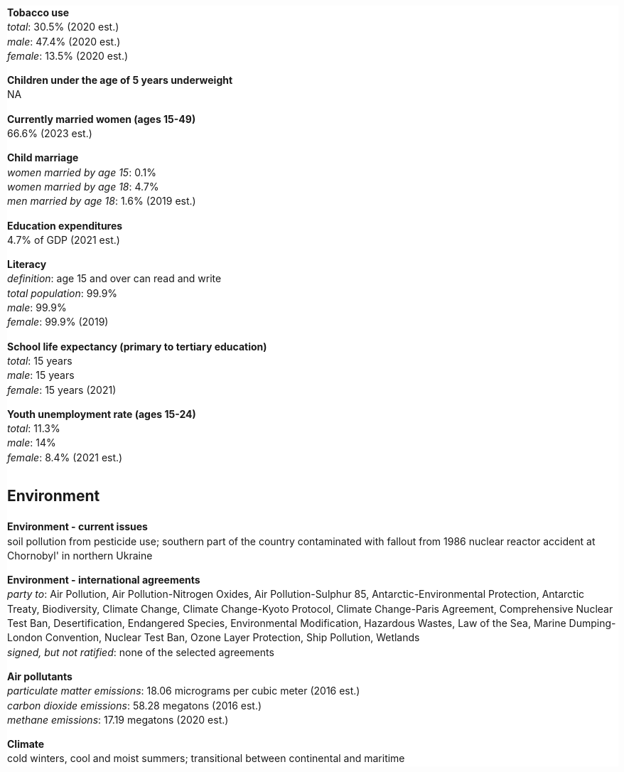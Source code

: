 **Tobacco use**<br>
_total_: 30.5% (2020 est.)<br>
_male_: 47.4% (2020 est.)<br>
_female_: 13.5% (2020 est.)<br>

**Children under the age of 5 years underweight**<br>
NA<br>

**Currently married women (ages 15-49)**<br>
66.6% (2023 est.)<br>

**Child marriage**<br>
_women married by age 15_: 0.1%<br>
_women married by age 18_: 4.7%<br>
_men married by age 18_: 1.6% (2019 est.)<br>

**Education expenditures**<br>
4.7% of GDP (2021 est.)<br>

**Literacy**<br>
_definition_: age 15 and over can read and write<br>
_total population_: 99.9%<br>
_male_: 99.9%<br>
_female_: 99.9% (2019)<br>

**School life expectancy (primary to tertiary education)**<br>
_total_: 15 years<br>
_male_: 15 years<br>
_female_: 15 years (2021)<br>

**Youth unemployment rate (ages 15-24)**<br>
_total_: 11.3%<br>
_male_: 14%<br>
_female_: 8.4% (2021 est.)<br>

## Environment

**Environment - current issues**<br>
soil pollution from pesticide use; southern part of the country contaminated with fallout from 1986 nuclear reactor accident at Chornobyl' in northern Ukraine<br>

**Environment - international agreements**<br>
_party to_: Air Pollution, Air Pollution-Nitrogen Oxides, Air Pollution-Sulphur 85, Antarctic-Environmental Protection, Antarctic Treaty, Biodiversity, Climate Change, Climate Change-Kyoto Protocol, Climate Change-Paris Agreement, Comprehensive Nuclear Test Ban, Desertification, Endangered Species, Environmental Modification, Hazardous Wastes, Law of the Sea, Marine Dumping-London Convention, Nuclear Test Ban, Ozone Layer Protection, Ship Pollution, Wetlands<br>
_signed, but not ratified_: none of the selected agreements<br>

**Air pollutants**<br>
_particulate matter emissions_: 18.06 micrograms per cubic meter (2016 est.)<br>
_carbon dioxide emissions_: 58.28 megatons (2016 est.)<br>
_methane emissions_: 17.19 megatons (2020 est.)<br>

**Climate**<br>
cold winters, cool and moist summers; transitional between continental and maritime<br>
